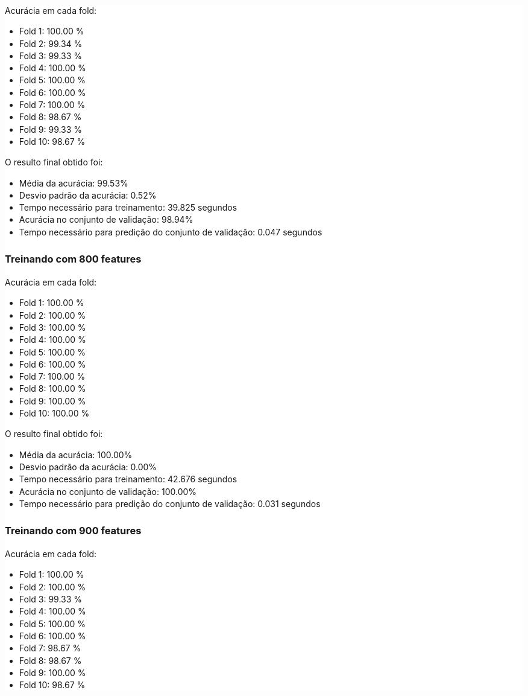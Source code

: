 Acurácia em cada fold:

- Fold 1: 100.00 %
- Fold 2:  99.34 %
- Fold 3:  99.33 %
- Fold 4: 100.00 %
- Fold 5: 100.00 %
- Fold 6: 100.00 %
- Fold 7: 100.00 %
- Fold 8:  98.67 %
- Fold 9:  99.33 %
- Fold 10:  98.67 %

O resulto final obtido foi:

- Média da acurácia: 99.53%
- Desvio padrão da acurácia: 0.52%
- Tempo necessário para treinamento: 39.825 segundos
- Acurácia no conjunto de validação: 98.94%
- Tempo necessário para predição do conjunto de validação: 0.047 segundos

### Treinando com 800 features

Acurácia em cada fold:

- Fold 1: 100.00 %
- Fold 2: 100.00 %
- Fold 3: 100.00 %
- Fold 4: 100.00 %
- Fold 5: 100.00 %
- Fold 6: 100.00 %
- Fold 7: 100.00 %
- Fold 8: 100.00 %
- Fold 9: 100.00 %
- Fold 10: 100.00 %

O resulto final obtido foi:

- Média da acurácia: 100.00%
- Desvio padrão da acurácia: 0.00%
- Tempo necessário para treinamento: 42.676 segundos
- Acurácia no conjunto de validação: 100.00%
- Tempo necessário para predição do conjunto de validação: 0.031 segundos

### Treinando com 900 features

Acurácia em cada fold:

- Fold 1: 100.00 %
- Fold 2: 100.00 %
- Fold 3:  99.33 %
- Fold 4: 100.00 %
- Fold 5: 100.00 %
- Fold 6: 100.00 %
- Fold 7:  98.67 %
- Fold 8:  98.67 %
- Fold 9: 100.00 %
- Fold 10:  98.67 %
